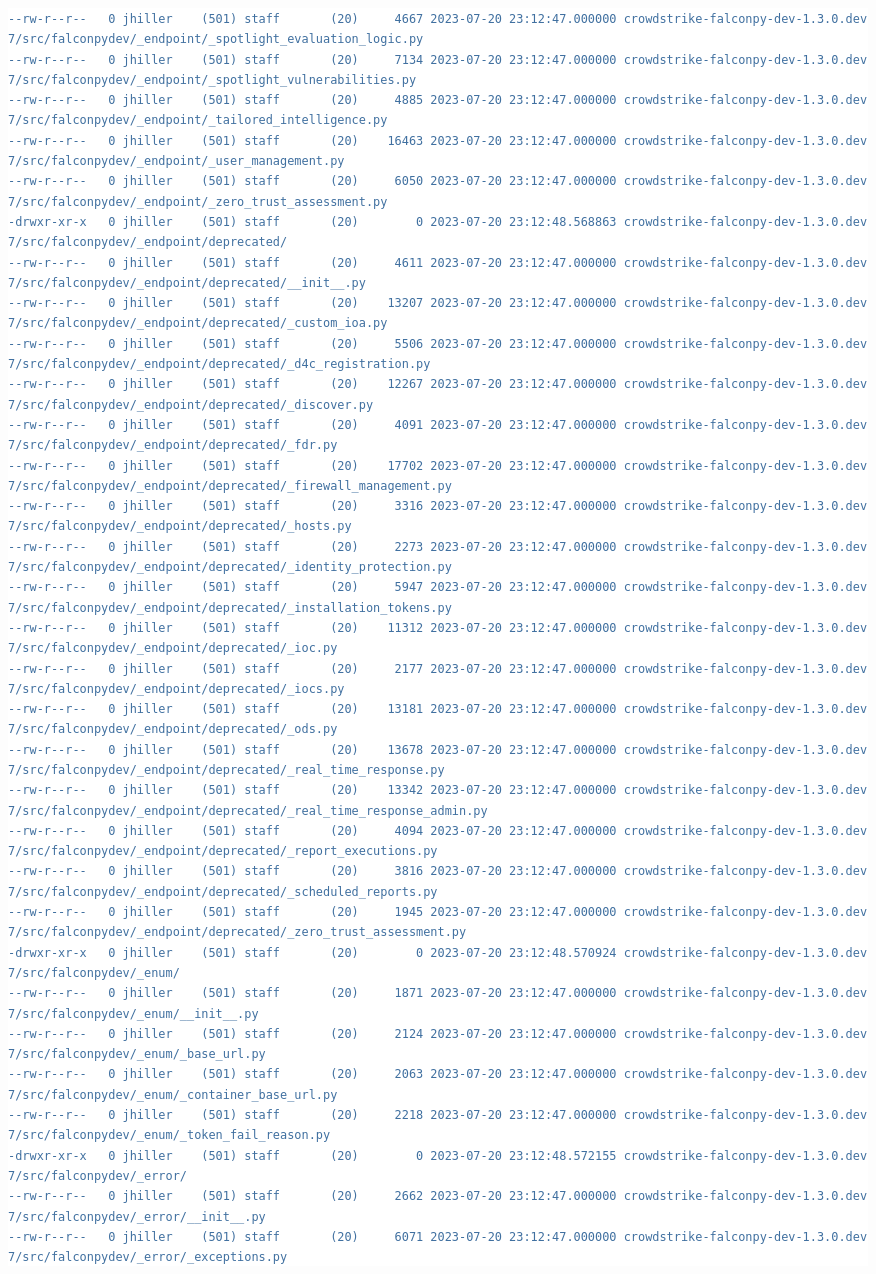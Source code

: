 ```diff
--rw-r--r--   0 jhiller    (501) staff       (20)     4667 2023-07-20 23:12:47.000000 crowdstrike-falconpy-dev-1.3.0.dev7/src/falconpydev/_endpoint/_spotlight_evaluation_logic.py
--rw-r--r--   0 jhiller    (501) staff       (20)     7134 2023-07-20 23:12:47.000000 crowdstrike-falconpy-dev-1.3.0.dev7/src/falconpydev/_endpoint/_spotlight_vulnerabilities.py
--rw-r--r--   0 jhiller    (501) staff       (20)     4885 2023-07-20 23:12:47.000000 crowdstrike-falconpy-dev-1.3.0.dev7/src/falconpydev/_endpoint/_tailored_intelligence.py
--rw-r--r--   0 jhiller    (501) staff       (20)    16463 2023-07-20 23:12:47.000000 crowdstrike-falconpy-dev-1.3.0.dev7/src/falconpydev/_endpoint/_user_management.py
--rw-r--r--   0 jhiller    (501) staff       (20)     6050 2023-07-20 23:12:47.000000 crowdstrike-falconpy-dev-1.3.0.dev7/src/falconpydev/_endpoint/_zero_trust_assessment.py
-drwxr-xr-x   0 jhiller    (501) staff       (20)        0 2023-07-20 23:12:48.568863 crowdstrike-falconpy-dev-1.3.0.dev7/src/falconpydev/_endpoint/deprecated/
--rw-r--r--   0 jhiller    (501) staff       (20)     4611 2023-07-20 23:12:47.000000 crowdstrike-falconpy-dev-1.3.0.dev7/src/falconpydev/_endpoint/deprecated/__init__.py
--rw-r--r--   0 jhiller    (501) staff       (20)    13207 2023-07-20 23:12:47.000000 crowdstrike-falconpy-dev-1.3.0.dev7/src/falconpydev/_endpoint/deprecated/_custom_ioa.py
--rw-r--r--   0 jhiller    (501) staff       (20)     5506 2023-07-20 23:12:47.000000 crowdstrike-falconpy-dev-1.3.0.dev7/src/falconpydev/_endpoint/deprecated/_d4c_registration.py
--rw-r--r--   0 jhiller    (501) staff       (20)    12267 2023-07-20 23:12:47.000000 crowdstrike-falconpy-dev-1.3.0.dev7/src/falconpydev/_endpoint/deprecated/_discover.py
--rw-r--r--   0 jhiller    (501) staff       (20)     4091 2023-07-20 23:12:47.000000 crowdstrike-falconpy-dev-1.3.0.dev7/src/falconpydev/_endpoint/deprecated/_fdr.py
--rw-r--r--   0 jhiller    (501) staff       (20)    17702 2023-07-20 23:12:47.000000 crowdstrike-falconpy-dev-1.3.0.dev7/src/falconpydev/_endpoint/deprecated/_firewall_management.py
--rw-r--r--   0 jhiller    (501) staff       (20)     3316 2023-07-20 23:12:47.000000 crowdstrike-falconpy-dev-1.3.0.dev7/src/falconpydev/_endpoint/deprecated/_hosts.py
--rw-r--r--   0 jhiller    (501) staff       (20)     2273 2023-07-20 23:12:47.000000 crowdstrike-falconpy-dev-1.3.0.dev7/src/falconpydev/_endpoint/deprecated/_identity_protection.py
--rw-r--r--   0 jhiller    (501) staff       (20)     5947 2023-07-20 23:12:47.000000 crowdstrike-falconpy-dev-1.3.0.dev7/src/falconpydev/_endpoint/deprecated/_installation_tokens.py
--rw-r--r--   0 jhiller    (501) staff       (20)    11312 2023-07-20 23:12:47.000000 crowdstrike-falconpy-dev-1.3.0.dev7/src/falconpydev/_endpoint/deprecated/_ioc.py
--rw-r--r--   0 jhiller    (501) staff       (20)     2177 2023-07-20 23:12:47.000000 crowdstrike-falconpy-dev-1.3.0.dev7/src/falconpydev/_endpoint/deprecated/_iocs.py
--rw-r--r--   0 jhiller    (501) staff       (20)    13181 2023-07-20 23:12:47.000000 crowdstrike-falconpy-dev-1.3.0.dev7/src/falconpydev/_endpoint/deprecated/_ods.py
--rw-r--r--   0 jhiller    (501) staff       (20)    13678 2023-07-20 23:12:47.000000 crowdstrike-falconpy-dev-1.3.0.dev7/src/falconpydev/_endpoint/deprecated/_real_time_response.py
--rw-r--r--   0 jhiller    (501) staff       (20)    13342 2023-07-20 23:12:47.000000 crowdstrike-falconpy-dev-1.3.0.dev7/src/falconpydev/_endpoint/deprecated/_real_time_response_admin.py
--rw-r--r--   0 jhiller    (501) staff       (20)     4094 2023-07-20 23:12:47.000000 crowdstrike-falconpy-dev-1.3.0.dev7/src/falconpydev/_endpoint/deprecated/_report_executions.py
--rw-r--r--   0 jhiller    (501) staff       (20)     3816 2023-07-20 23:12:47.000000 crowdstrike-falconpy-dev-1.3.0.dev7/src/falconpydev/_endpoint/deprecated/_scheduled_reports.py
--rw-r--r--   0 jhiller    (501) staff       (20)     1945 2023-07-20 23:12:47.000000 crowdstrike-falconpy-dev-1.3.0.dev7/src/falconpydev/_endpoint/deprecated/_zero_trust_assessment.py
-drwxr-xr-x   0 jhiller    (501) staff       (20)        0 2023-07-20 23:12:48.570924 crowdstrike-falconpy-dev-1.3.0.dev7/src/falconpydev/_enum/
--rw-r--r--   0 jhiller    (501) staff       (20)     1871 2023-07-20 23:12:47.000000 crowdstrike-falconpy-dev-1.3.0.dev7/src/falconpydev/_enum/__init__.py
--rw-r--r--   0 jhiller    (501) staff       (20)     2124 2023-07-20 23:12:47.000000 crowdstrike-falconpy-dev-1.3.0.dev7/src/falconpydev/_enum/_base_url.py
--rw-r--r--   0 jhiller    (501) staff       (20)     2063 2023-07-20 23:12:47.000000 crowdstrike-falconpy-dev-1.3.0.dev7/src/falconpydev/_enum/_container_base_url.py
--rw-r--r--   0 jhiller    (501) staff       (20)     2218 2023-07-20 23:12:47.000000 crowdstrike-falconpy-dev-1.3.0.dev7/src/falconpydev/_enum/_token_fail_reason.py
-drwxr-xr-x   0 jhiller    (501) staff       (20)        0 2023-07-20 23:12:48.572155 crowdstrike-falconpy-dev-1.3.0.dev7/src/falconpydev/_error/
--rw-r--r--   0 jhiller    (501) staff       (20)     2662 2023-07-20 23:12:47.000000 crowdstrike-falconpy-dev-1.3.0.dev7/src/falconpydev/_error/__init__.py
--rw-r--r--   0 jhiller    (501) staff       (20)     6071 2023-07-20 23:12:47.000000 crowdstrike-falconpy-dev-1.3.0.dev7/src/falconpydev/_error/_exceptions.py
```